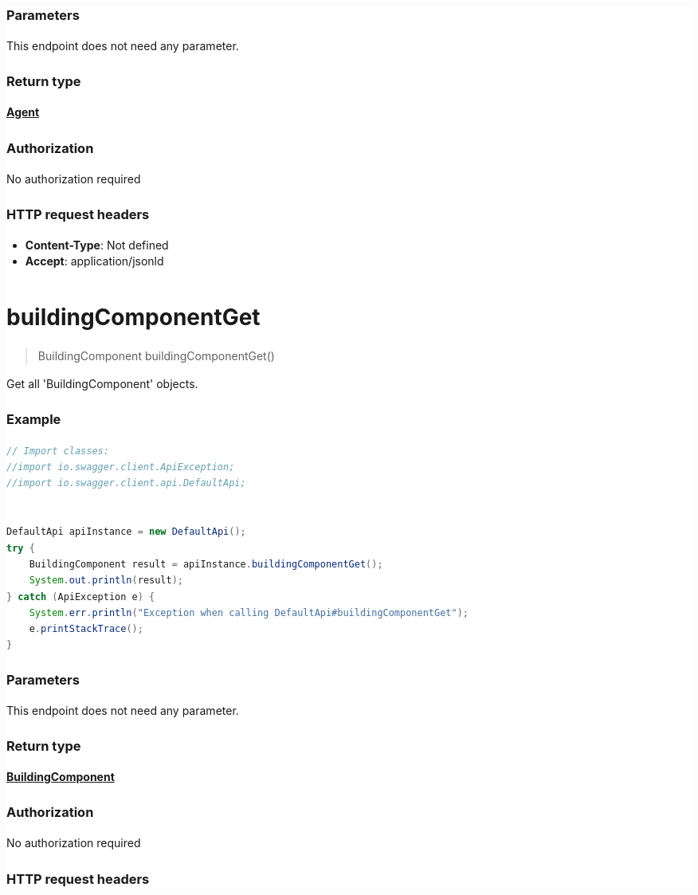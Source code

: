 ### Parameters
This endpoint does not need any parameter.

### Return type

[**Agent**](Agent.md)

### Authorization

No authorization required

### HTTP request headers

 - **Content-Type**: Not defined
 - **Accept**: application/jsonld

<a name="buildingComponentGet"></a>
# **buildingComponentGet**
> BuildingComponent buildingComponentGet()

Get all &#x27;BuildingComponent&#x27; objects.

### Example
```java
// Import classes:
//import io.swagger.client.ApiException;
//import io.swagger.client.api.DefaultApi;


DefaultApi apiInstance = new DefaultApi();
try {
    BuildingComponent result = apiInstance.buildingComponentGet();
    System.out.println(result);
} catch (ApiException e) {
    System.err.println("Exception when calling DefaultApi#buildingComponentGet");
    e.printStackTrace();
}
```

### Parameters
This endpoint does not need any parameter.

### Return type

[**BuildingComponent**](BuildingComponent.md)

### Authorization

No authorization required

### HTTP request headers
